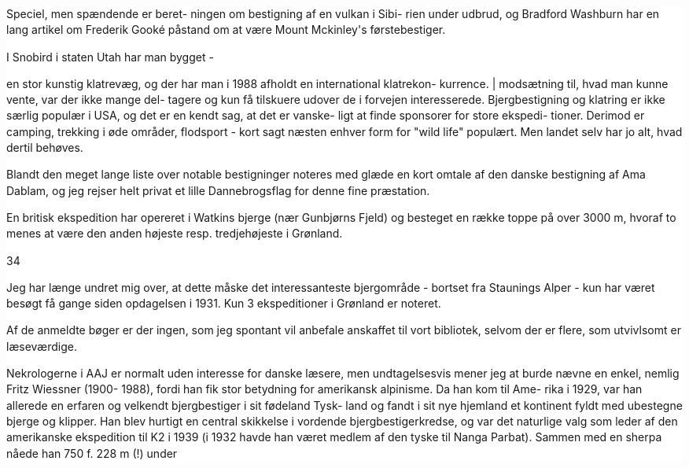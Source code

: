 Speciel, men spændende er beret-
ningen om bestigning af en vulkan i Sibi-
rien under udbrud, og Bradford Washburn
har en lang artikel om Frederik Gooké
påstand om at være Mount Mckinley's
førstebestiger.

I Snobird i staten Utah har man bygget -

en stor kunstig klatrevæg, og der har man
i 1988 afholdt en international klatrekon-
kurrence. | modsætning til, hvad man
kunne vente, var der ikke mange del-
tagere og kun få tilskuere udover de i
forvejen interesserede. Bjergbestigning
og klatring er ikke særlig populær i USA,
og det er en kendt sag, at det er vanske-
ligt at finde sponsorer for store ekspedi-
tioner. Derimod er camping, trekking i øde
områder, flodsport - kort sagt næsten
enhver form for "wild life" populært. Men
landet selv har jo alt, hvad dertil behøves.

Blandt den meget lange liste over
notable bestigninger noteres med glæde
en kort omtale af den danske bestigning af
Ama Dablam, og jeg rejser helt privat et
lille  Dannebrogsflag for denne fine
præstation.

En britisk ekspedition har opereret i
Watkins bjerge (nær Gunbjørns Fjeld) og
besteget en række toppe på over 3000 m,
hvoraf to menes at være den anden
højeste resp. tredjehøjeste i Grønland.

34

Jeg har længe undret mig over, at dette
måske det interessanteste bjergområde -
bortset fra Staunings Alper - kun har
været besøgt få gange siden opdagelsen i
1931. Kun 3 ekspeditioner i Grønland er
noteret.

Af de anmeldte bøger er der ingen, som
jeg spontant vil anbefale anskaffet til vort
bibliotek, selvom der er flere, som
utvivlsomt er læseværdige.

Nekrologerne i AAJ er normalt uden
interesse for danske læsere, men
undtagelsesvis mener jeg at burde nævne
en enkel, nemlig Fritz Wiessner (1900-
1988), fordi han fik stor betydning for
amerikansk alpinisme. Da han kom til Ame-
rika i 1929, var han allerede en erfaren og
velkendt bjergbestiger i sit fødeland Tysk-
land og fandt i sit nye hjemland et
kontinent fyldt med ubestegne bjerge og
klipper. Han blev hurtigt en central
skikkelse i vordende bjergbestigerkredse,
og var det naturlige valg som leder af den
amerikanske ekspedition til K2 i 1939 (i
1932 havde han været medlem af den
tyske til Nanga Parbat). Sammen med en
sherpa nåede han 750 f. 228 m (!) under